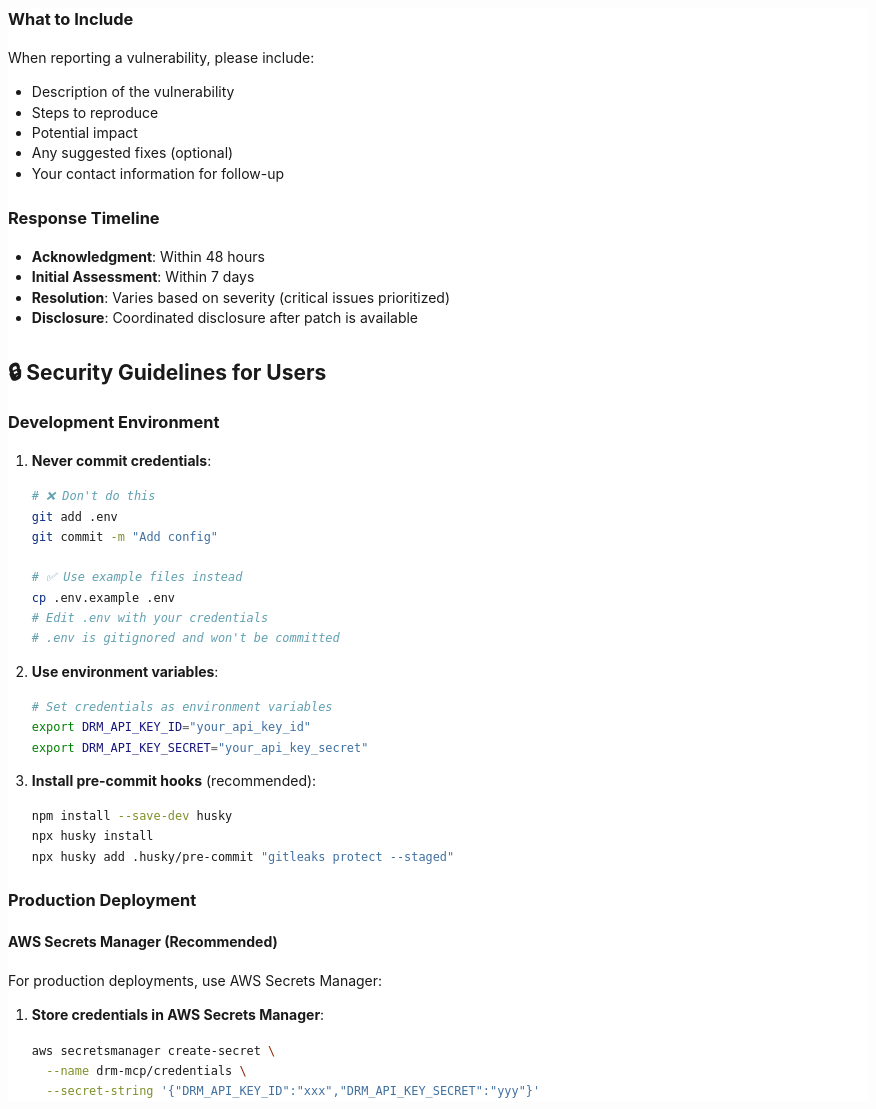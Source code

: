 ### What to Include

When reporting a vulnerability, please include:

- Description of the vulnerability
- Steps to reproduce
- Potential impact
- Any suggested fixes (optional)
- Your contact information for follow-up

### Response Timeline

- **Acknowledgment**: Within 48 hours
- **Initial Assessment**: Within 7 days
- **Resolution**: Varies based on severity (critical issues prioritized)
- **Disclosure**: Coordinated disclosure after patch is available

## 🔒 Security Guidelines for Users

### Development Environment

1. **Never commit credentials**:
   ```bash
   # ❌ Don't do this
   git add .env
   git commit -m "Add config"
   
   # ✅ Use example files instead
   cp .env.example .env
   # Edit .env with your credentials
   # .env is gitignored and won't be committed
   ```

2. **Use environment variables**:
   ```bash
   # Set credentials as environment variables
   export DRM_API_KEY_ID="your_api_key_id"
   export DRM_API_KEY_SECRET="your_api_key_secret"
   ```

3. **Install pre-commit hooks** (recommended):
   ```bash
   npm install --save-dev husky
   npx husky install
   npx husky add .husky/pre-commit "gitleaks protect --staged"
   ```

### Production Deployment

#### AWS Secrets Manager (Recommended)

For production deployments, use AWS Secrets Manager:

1. **Store credentials in AWS Secrets Manager**:
   ```bash
   aws secretsmanager create-secret \
     --name drm-mcp/credentials \
     --secret-string '{"DRM_API_KEY_ID":"xxx","DRM_API_KEY_SECRET":"yyy"}'
   ```
